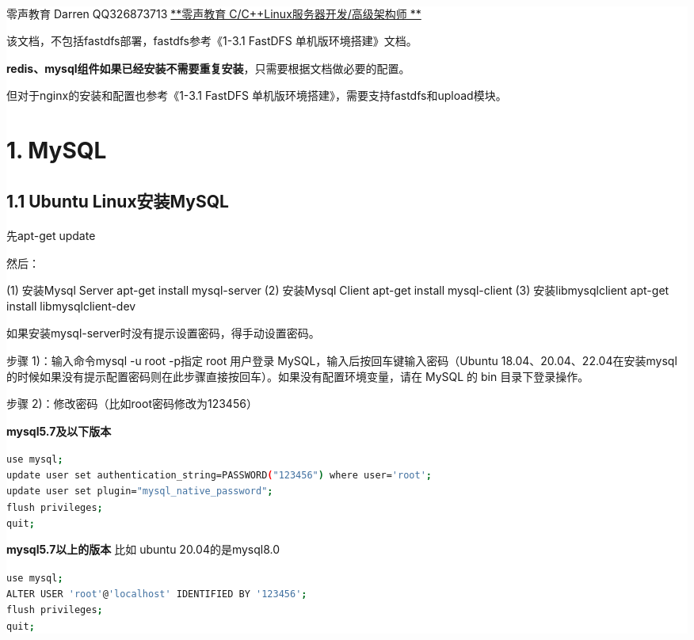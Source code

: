 

零声教育 Darren QQ326873713
[**零声教育 C/C++Linux服务器开发/高级架构师 **](https://it.0voice.com/p/t_pc/goods_pc_detail/goods_detail/course_2V186ret8a8toC8AeT6UWPDL7J8)

该文档，不包括fastdfs部署，fastdfs参考《1-3.1 FastDFS 单机版环境搭建》文档。

**redis、mysql组件如果已经安装不需要重复安装**，只需要根据文档做必要的配置。



但对于nginx的安装和配置也参考《1-3.1 FastDFS 单机版环境搭建》，需要支持fastdfs和upload模块。






# 1. MySQL
## 1.1 Ubuntu Linux安装MySQL

先apt-get update

然后：

(1) 安装Mysql Server
apt-get install mysql-server
(2) 安装Mysql Client
apt-get install mysql-client
(3) 安装libmysqlclient
apt-get install libmysqlclient-dev



如果安装mysql-server时没有提示设置密码，得手动设置密码。


步骤 1)：输入命令mysql -u root -p指定 root 用户登录 MySQL，输入后按回车键输入密码（Ubuntu 18.04、20.04、22.04在安装mysql的时候如果没有提示配置密码则在此步骤直接按回车）。如果没有配置环境变量，请在 MySQL 的 bin 目录下登录操作。

步骤 2)：修改密码（比如root密码修改为123456）

**mysql5.7及以下版本**

```bash
use mysql;
update user set authentication_string=PASSWORD("123456") where user='root';
update user set plugin="mysql_native_password";
flush privileges;
quit;
```

**mysql5.7以上的版本**  比如 ubuntu 20.04的是mysql8.0

```bash
use mysql;
ALTER USER 'root'@'localhost' IDENTIFIED BY '123456';
flush privileges;
quit;
```
